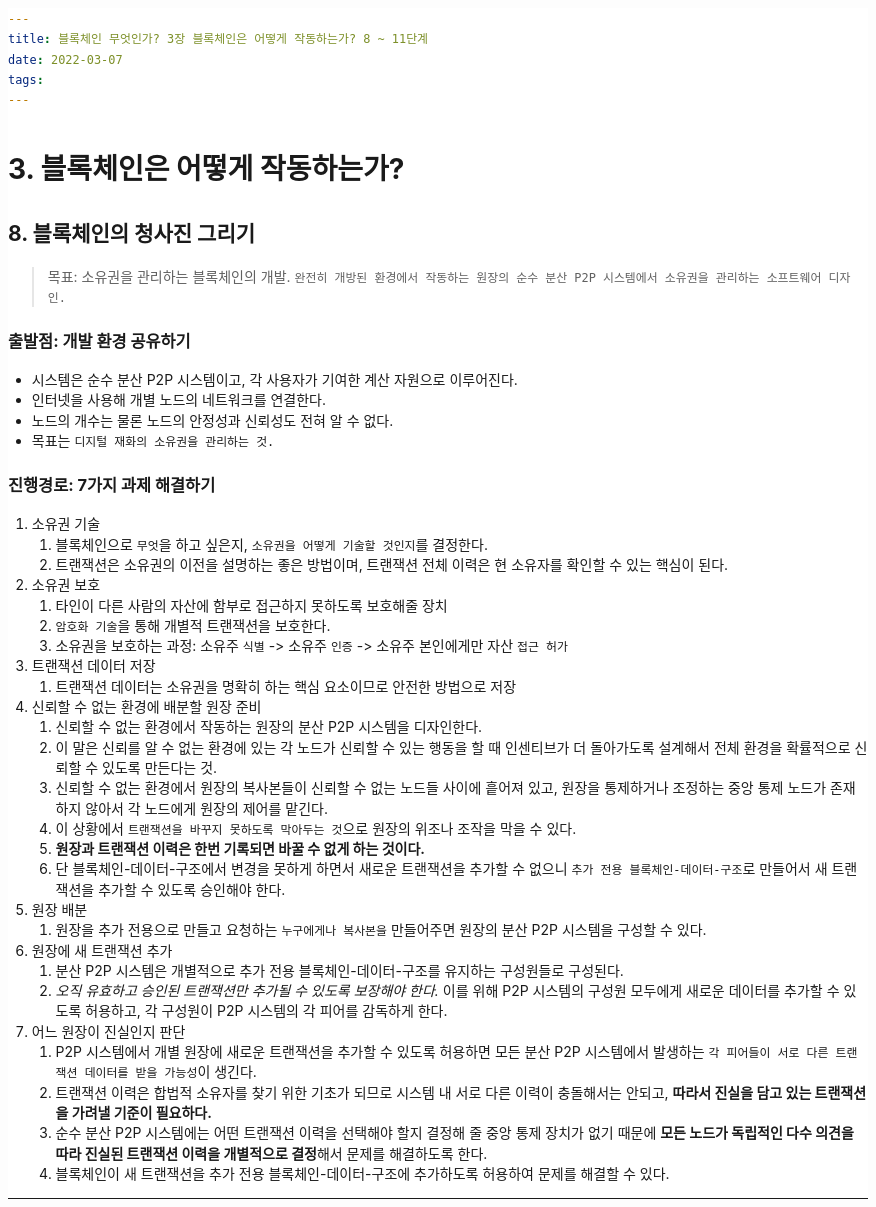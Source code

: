 ```yaml
---
title: 블록체인 무엇인가? 3장 블록체인은 어떻게 작동하는가? 8 ~ 11단계
date: 2022-03-07
tags:
---
```


# 3. 블록체인은 어떻게 작동하는가?

## 8. 블록체인의 청사진 그리기

> 목표: 소유권을 관리하는 블록체인의 개발. `완전히 개방된 환경에서 작동하는 원장의 순수 분산 P2P 시스템에서 소유권을 관리하는 소프트웨어 디자인.`

### 출발점: 개발 환경 공유하기

- 시스템은 순수 분산 P2P 시스템이고, 각 사용자가 기여한 계산 자원으로 이루어진다.
- 인터넷을 사용해 개별 노드의 네트워크를 연결한다.
- 노드의 개수는 물론 노드의 안정성과 신뢰성도 전혀 알 수 없다.
- 목표는 `디지털 재화의 소유권을 관리하는 것.`

### 진행경로: 7가지 과제 해결하기

1. 소유권 기술
   1. 블록체인으로 `무엇`을 하고 싶은지, `소유권을 어떻게 기술할 것인지`를 결정한다.
   2. 트랜잭션은 소유권의 이전을 설명하는 좋은 방법이며, 트랜잭션 전체 이력은 현 소유자를 확인할 수 있는 핵심이 된다.
2. 소유권 보호
   1. 타인이 다른 사람의 자산에 함부로 접근하지 못하도록 보호해줄 장치
   2. `암호화 기술`을 통해 개별적 트랜잭션을 보호한다.
   3. 소유권을 보호하는 과정: 소유주 `식별` -> 소유주 `인증` -> 소유주 본인에게만 자산 `접근 허가`
3. 트랜잭션 데이터 저장
   1. 트랜잭션 데이터는 소유권을 명확히 하는 핵심 요소이므로 안전한 방법으로 저장
4. 신뢰할 수 없는 환경에 배분할 원장 준비
   1. 신뢰할 수 없는 환경에서 작동하는 원장의 분산 P2P 시스템을 디자인한다.
   2. 이 말은 신뢰를 알 수 없는 환경에 있는 각 노드가 신뢰할 수 있는 행동을 할 때 인센티브가 더 돌아가도록 설계해서 전체 환경을 확률적으로 신뢰할 수 있도록 만든다는 것.
   3. 신뢰할 수 없는 환경에서 원장의 복사본들이 신뢰할 수 없는 노드들 사이에 흩어져 있고, 원장을 통제하거나 조정하는 중앙 통제 노드가 존재하지 않아서 각 노드에게 원장의 제어를 맡긴다.
   4. 이 상황에서 `트랜잭션을 바꾸지 못하도록 막아두는 것`으로 원장의 위조나 조작을 막을 수 있다.
   5. **원장과 트랜잭션 이력은 한번 기록되면 바꿀 수 없게 하는 것이다.**
   6. 단 블록체인-데이터-구조에서 변경을 못하게 하면서 새로운 트랜잭션을 추가할 수 없으니 `추가 전용 블록체인-데이터-구조`로 만들어서 새 트랜잭션을 추가할 수 있도록 승인해야 한다.
5. 원장 배분
   1. 원장을 추가 전용으로 만들고 요청하는 `누구에게나 복사본을` 만들어주면 원장의 분산 P2P 시스템을 구성할 수 있다.
6. 원장에 새 트랜잭션 추가
   1. 분산 P2P 시스템은 개별적으로 추가 전용 블록체인-데이터-구조를 유지하는 구성원들로 구성된다.
   2. _오직 유효하고 승인된 트랜잭션만 추가될 수 있도록 보장해야 한다._ 이를 위해 P2P 시스템의 구성원 모두에게 새로운 데이터를 추가할 수 있도록 허용하고, 각 구성원이 P2P 시스템의 각 피어를 감독하게 한다.
7. 어느 원장이 진실인지 판단
   1. P2P 시스템에서 개별 원장에 새로운 트랜잭션을 추가할 수 있도록 허용하면 모든 분산 P2P 시스템에서 발생하는 `각 피어들이 서로 다른 트랜잭션 데이터를 받을 가능성`이 생긴다.
   2. 트랜잭션 이력은 합법적 소유자를 찾기 위한 기초가 되므로 시스템 내 서로 다른 이력이 충돌해서는 안되고, **따라서 진실을 담고 있는 트랜잭션을 가려낼 기준이 필요하다.**
   3. 순수 분산 P2P 시스템에는 어떤 트랜잭션 이력을 선택해야 할지 결정해 줄 중앙 통제 장치가 없기 때문에 **모든 노드가 독립적인 다수 의견을 따라 진실된 트랜잭션 이력을 개별적으로 결정**해서 문제를 해결하도록 한다.
   4. 블록체인이 새 트랜잭션을 추가 전용 블록체인-데이터-구조에 추가하도록 허용하여 문제를 해결할 수 있다.

---